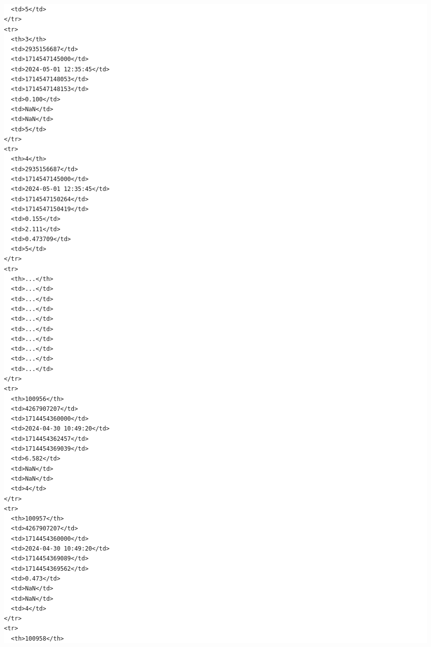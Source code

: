       <td>5</td>
    </tr>
    <tr>
      <th>3</th>
      <td>2935156687</td>
      <td>1714547145000</td>
      <td>2024-05-01 12:35:45</td>
      <td>1714547148053</td>
      <td>1714547148153</td>
      <td>0.100</td>
      <td>NaN</td>
      <td>NaN</td>
      <td>5</td>
    </tr>
    <tr>
      <th>4</th>
      <td>2935156687</td>
      <td>1714547145000</td>
      <td>2024-05-01 12:35:45</td>
      <td>1714547150264</td>
      <td>1714547150419</td>
      <td>0.155</td>
      <td>2.111</td>
      <td>0.473709</td>
      <td>5</td>
    </tr>
    <tr>
      <th>...</th>
      <td>...</td>
      <td>...</td>
      <td>...</td>
      <td>...</td>
      <td>...</td>
      <td>...</td>
      <td>...</td>
      <td>...</td>
      <td>...</td>
    </tr>
    <tr>
      <th>100956</th>
      <td>4267907207</td>
      <td>1714454360000</td>
      <td>2024-04-30 10:49:20</td>
      <td>1714454362457</td>
      <td>1714454369039</td>
      <td>6.582</td>
      <td>NaN</td>
      <td>NaN</td>
      <td>4</td>
    </tr>
    <tr>
      <th>100957</th>
      <td>4267907207</td>
      <td>1714454360000</td>
      <td>2024-04-30 10:49:20</td>
      <td>1714454369089</td>
      <td>1714454369562</td>
      <td>0.473</td>
      <td>NaN</td>
      <td>NaN</td>
      <td>4</td>
    </tr>
    <tr>
      <th>100958</th>